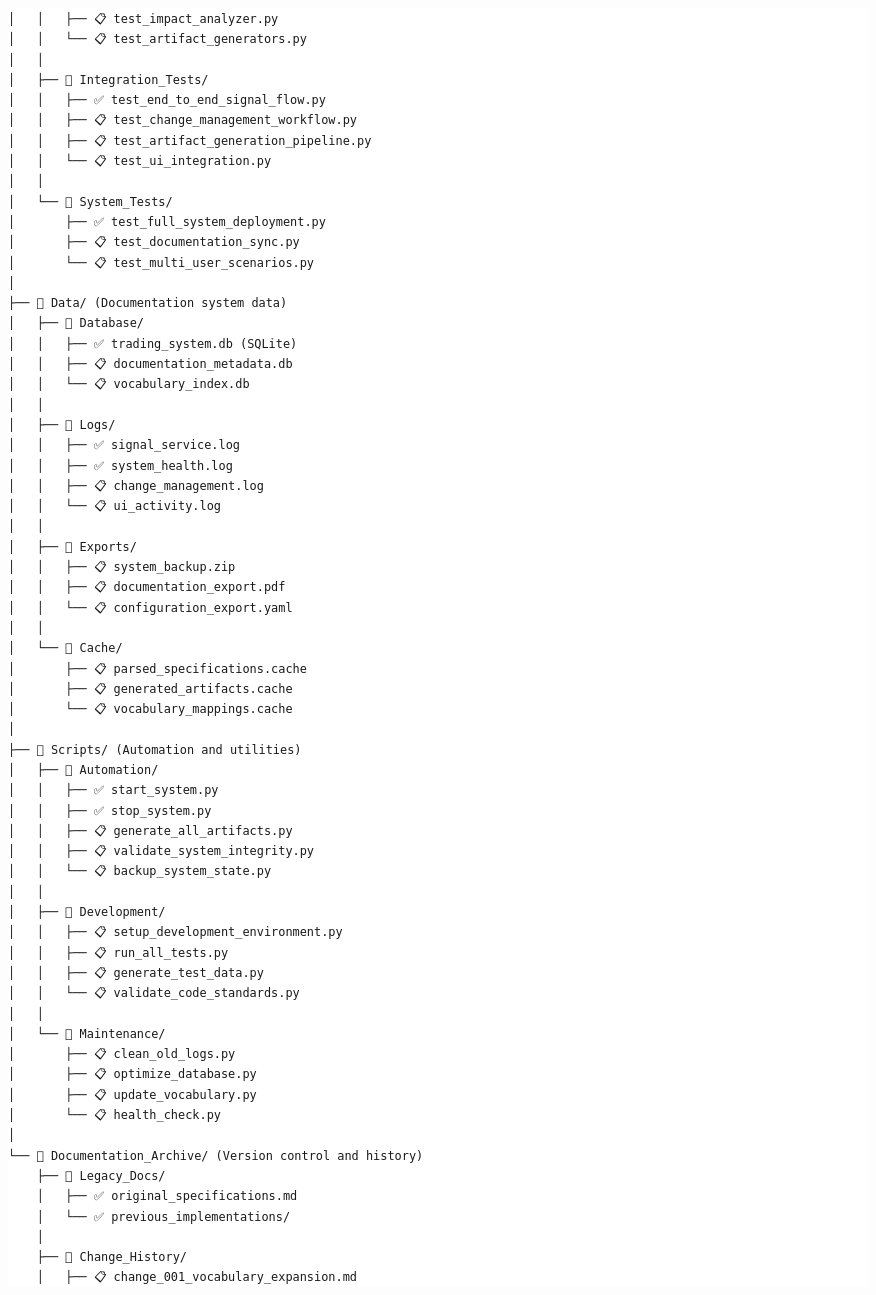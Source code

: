 ```
│   │   ├── 📋 test_impact_analyzer.py
│   │   └── 📋 test_artifact_generators.py
│   │
│   ├── 📁 Integration_Tests/
│   │   ├── ✅ test_end_to_end_signal_flow.py
│   │   ├── 📋 test_change_management_workflow.py
│   │   ├── 📋 test_artifact_generation_pipeline.py
│   │   └── 📋 test_ui_integration.py
│   │
│   └── 📁 System_Tests/
│       ├── ✅ test_full_system_deployment.py
│       ├── 📋 test_documentation_sync.py
│       └── 📋 test_multi_user_scenarios.py
│
├── 📁 Data/ (Documentation system data)
│   ├── 📁 Database/
│   │   ├── ✅ trading_system.db (SQLite)
│   │   ├── 📋 documentation_metadata.db
│   │   └── 📋 vocabulary_index.db
│   │
│   ├── 📁 Logs/
│   │   ├── ✅ signal_service.log
│   │   ├── ✅ system_health.log
│   │   ├── 📋 change_management.log
│   │   └── 📋 ui_activity.log
│   │
│   ├── 📁 Exports/
│   │   ├── 📋 system_backup.zip
│   │   ├── 📋 documentation_export.pdf
│   │   └── 📋 configuration_export.yaml
│   │
│   └── 📁 Cache/
│       ├── 📋 parsed_specifications.cache
│       ├── 📋 generated_artifacts.cache
│       └── 📋 vocabulary_mappings.cache
│
├── 📁 Scripts/ (Automation and utilities)
│   ├── 📁 Automation/
│   │   ├── ✅ start_system.py
│   │   ├── ✅ stop_system.py
│   │   ├── 📋 generate_all_artifacts.py
│   │   ├── 📋 validate_system_integrity.py
│   │   └── 📋 backup_system_state.py
│   │
│   ├── 📁 Development/
│   │   ├── 📋 setup_development_environment.py
│   │   ├── 📋 run_all_tests.py
│   │   ├── 📋 generate_test_data.py
│   │   └── 📋 validate_code_standards.py
│   │
│   └── 📁 Maintenance/
│       ├── 📋 clean_old_logs.py
│       ├── 📋 optimize_database.py
│       ├── 📋 update_vocabulary.py
│       └── 📋 health_check.py
│
└── 📁 Documentation_Archive/ (Version control and history)
    ├── 📁 Legacy_Docs/
    │   ├── ✅ original_specifications.md
    │   └── ✅ previous_implementations/
    │
    ├── 📁 Change_History/
    │   ├── 📋 change_001_vocabulary_expansion.md
```